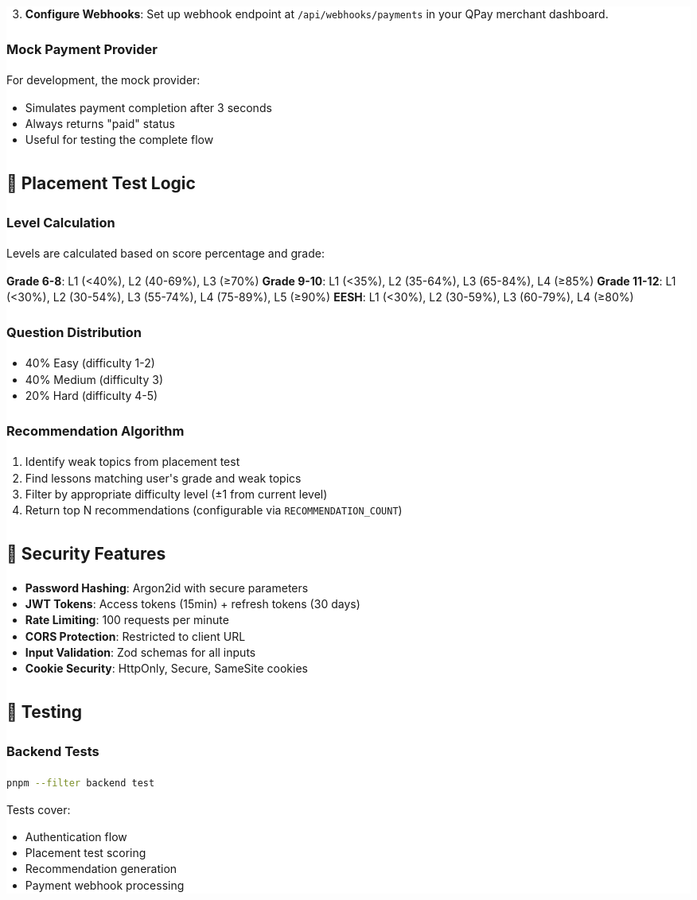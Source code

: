 3. **Configure Webhooks**:
Set up webhook endpoint at `/api/webhooks/payments` in your QPay merchant dashboard.

### Mock Payment Provider
For development, the mock provider:
- Simulates payment completion after 3 seconds
- Always returns "paid" status
- Useful for testing the complete flow

## 🎯 Placement Test Logic

### Level Calculation
Levels are calculated based on score percentage and grade:

**Grade 6-8**: L1 (<40%), L2 (40-69%), L3 (≥70%)
**Grade 9-10**: L1 (<35%), L2 (35-64%), L3 (65-84%), L4 (≥85%)
**Grade 11-12**: L1 (<30%), L2 (30-54%), L3 (55-74%), L4 (75-89%), L5 (≥90%)
**EESH**: L1 (<30%), L2 (30-59%), L3 (60-79%), L4 (≥80%)

### Question Distribution
- 40% Easy (difficulty 1-2)
- 40% Medium (difficulty 3)
- 20% Hard (difficulty 4-5)

### Recommendation Algorithm
1. Identify weak topics from placement test
2. Find lessons matching user's grade and weak topics
3. Filter by appropriate difficulty level (±1 from current level)
4. Return top N recommendations (configurable via `RECOMMENDATION_COUNT`)

## 🔐 Security Features

- **Password Hashing**: Argon2id with secure parameters
- **JWT Tokens**: Access tokens (15min) + refresh tokens (30 days)
- **Rate Limiting**: 100 requests per minute
- **CORS Protection**: Restricted to client URL
- **Input Validation**: Zod schemas for all inputs
- **Cookie Security**: HttpOnly, Secure, SameSite cookies

## 🧪 Testing

### Backend Tests
```bash
pnpm --filter backend test
```

Tests cover:
- Authentication flow
- Placement test scoring
- Recommendation generation
- Payment webhook processing
